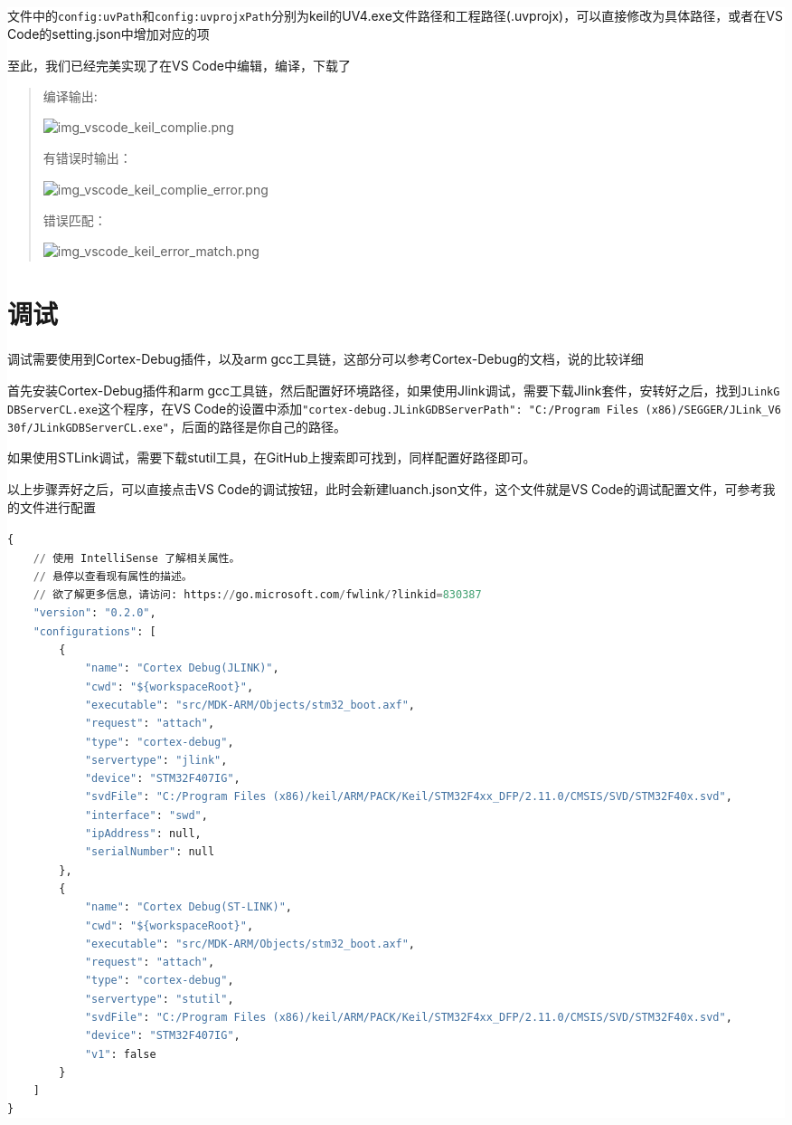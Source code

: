 文件中的`config:uvPath`和`config:uvprojxPath`分别为keil的UV4.exe文件路径和工程路径(.uvprojx)，可以直接修改为具体路径，或者在VS Code的setting.json中增加对应的项

至此，我们已经完美实现了在VS Code中编辑，编译，下载了

> 编译输出:
>
> ![img_vscode_keil_complie.png](https://s1.ax1x.com/2020/04/10/GIvGuR.png)
>
> 有错误时输出：
>
> ![img_vscode_keil_complie_error.png](https://s1.ax1x.com/2020/04/10/GIvUUK.png)
>
> 错误匹配：
>
> ![img_vscode_keil_error_match.png](https://s1.ax1x.com/2020/04/10/GIvNE6.png)

# 调试

调试需要使用到Cortex-Debug插件，以及arm gcc工具链，这部分可以参考Cortex-Debug的文档，说的比较详细

首先安装Cortex-Debug插件和arm gcc工具链，然后配置好环境路径，如果使用Jlink调试，需要下载Jlink套件，安转好之后，找到`JLinkGDBServerCL.exe`这个程序，在VS Code的设置中添加`"cortex-debug.JLinkGDBServerPath": "C:/Program Files (x86)/SEGGER/JLink_V630f/JLinkGDBServerCL.exe"`，后面的路径是你自己的路径。

如果使用STLink调试，需要下载stutil工具，在GitHub上搜索即可找到，同样配置好路径即可。

以上步骤弄好之后，可以直接点击VS Code的调试按钮，此时会新建luanch.json文件，这个文件就是VS Code的调试配置文件，可参考我的文件进行配置

```python
{
    // 使用 IntelliSense 了解相关属性。
    // 悬停以查看现有属性的描述。
    // 欲了解更多信息，请访问: https://go.microsoft.com/fwlink/?linkid=830387
    "version": "0.2.0",
    "configurations": [
        {
            "name": "Cortex Debug(JLINK)",
            "cwd": "${workspaceRoot}",
            "executable": "src/MDK-ARM/Objects/stm32_boot.axf",
            "request": "attach",
            "type": "cortex-debug",
            "servertype": "jlink",
            "device": "STM32F407IG",
            "svdFile": "C:/Program Files (x86)/keil/ARM/PACK/Keil/STM32F4xx_DFP/2.11.0/CMSIS/SVD/STM32F40x.svd",
            "interface": "swd",
            "ipAddress": null,
            "serialNumber": null
        },
        {
            "name": "Cortex Debug(ST-LINK)",
            "cwd": "${workspaceRoot}",
            "executable": "src/MDK-ARM/Objects/stm32_boot.axf",
            "request": "attach",
            "type": "cortex-debug",
            "servertype": "stutil",
            "svdFile": "C:/Program Files (x86)/keil/ARM/PACK/Keil/STM32F4xx_DFP/2.11.0/CMSIS/SVD/STM32F40x.svd",
            "device": "STM32F407IG",
            "v1": false
        }
    ]
}
```
